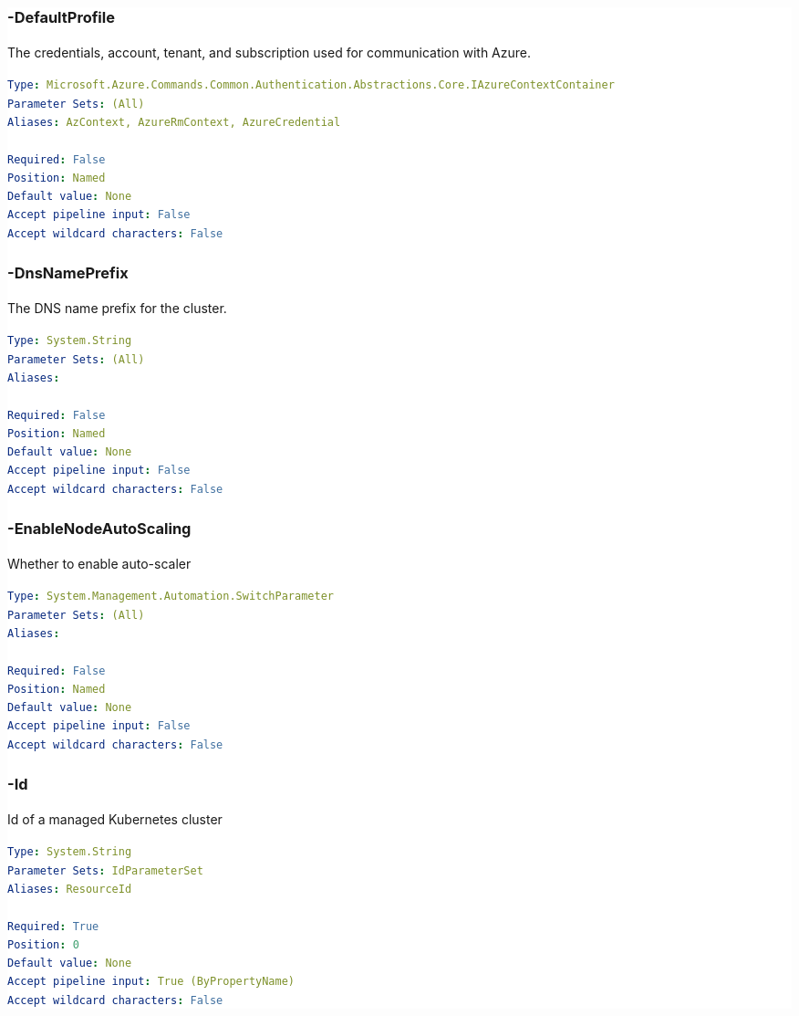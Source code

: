 ### -DefaultProfile
The credentials, account, tenant, and subscription used for communication with Azure.

```yaml
Type: Microsoft.Azure.Commands.Common.Authentication.Abstractions.Core.IAzureContextContainer
Parameter Sets: (All)
Aliases: AzContext, AzureRmContext, AzureCredential

Required: False
Position: Named
Default value: None
Accept pipeline input: False
Accept wildcard characters: False
```

### -DnsNamePrefix
The DNS name prefix for the cluster.

```yaml
Type: System.String
Parameter Sets: (All)
Aliases:

Required: False
Position: Named
Default value: None
Accept pipeline input: False
Accept wildcard characters: False
```

### -EnableNodeAutoScaling
Whether to enable auto-scaler

```yaml
Type: System.Management.Automation.SwitchParameter
Parameter Sets: (All)
Aliases:

Required: False
Position: Named
Default value: None
Accept pipeline input: False
Accept wildcard characters: False
```

### -Id
Id of a managed Kubernetes cluster

```yaml
Type: System.String
Parameter Sets: IdParameterSet
Aliases: ResourceId

Required: True
Position: 0
Default value: None
Accept pipeline input: True (ByPropertyName)
Accept wildcard characters: False
```
